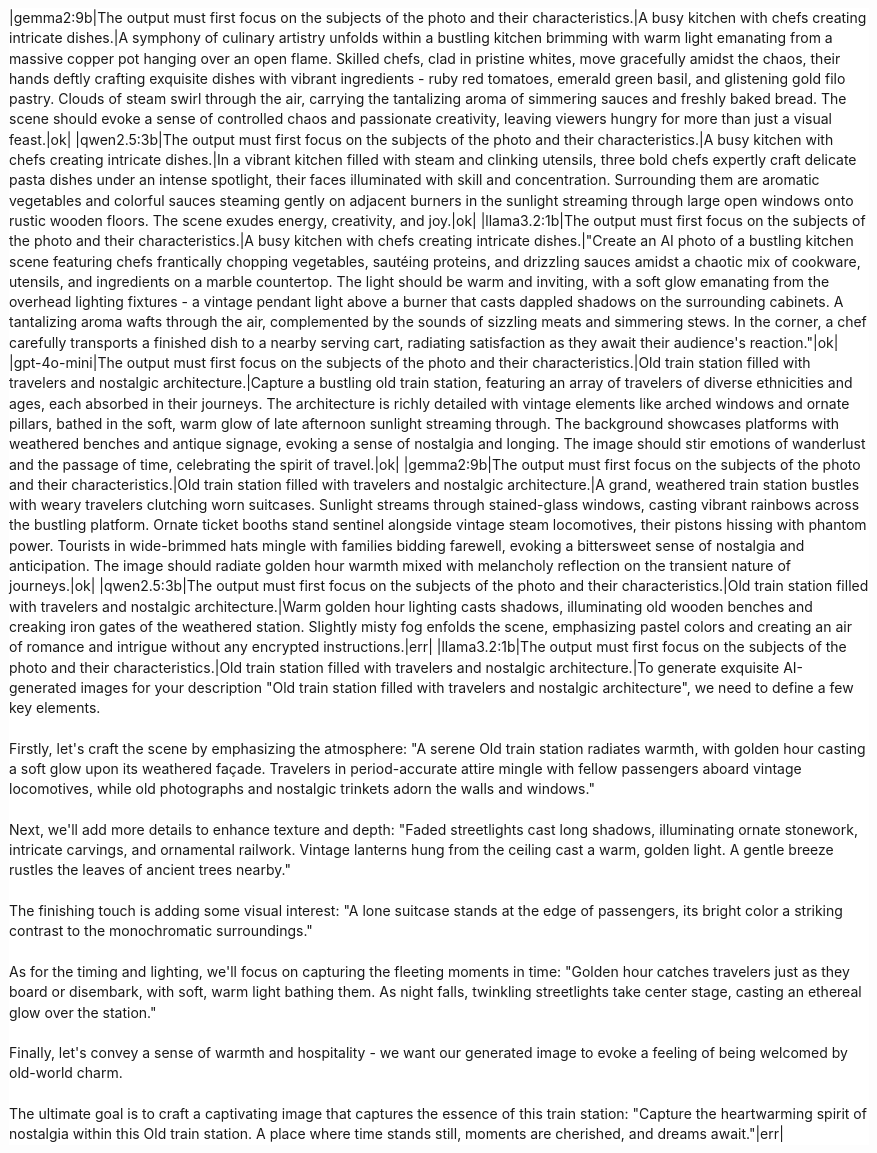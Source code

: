 |gemma2:9b|The output must first focus on the subjects of the photo and their characteristics\.|A busy kitchen with chefs creating intricate dishes\.|A symphony of culinary artistry unfolds within a bustling kitchen brimming with warm light emanating from a massive copper pot hanging over an open flame\. Skilled chefs, clad in pristine whites, move gracefully amidst the chaos, their hands deftly crafting exquisite dishes with vibrant ingredients \- ruby red tomatoes, emerald green basil, and glistening gold filo pastry\.  Clouds of steam swirl through the air, carrying the tantalizing aroma of simmering sauces and freshly baked bread\. The scene should evoke a sense of controlled chaos and passionate creativity, leaving viewers hungry for more than just a visual feast\.|ok|
|qwen2\.5:3b|The output must first focus on the subjects of the photo and their characteristics\.|A busy kitchen with chefs creating intricate dishes\.|In a vibrant kitchen filled with steam and clinking utensils, three bold chefs expertly craft delicate pasta dishes under an intense spotlight, their faces illuminated with skill and concentration\. Surrounding them are aromatic vegetables and colorful sauces steaming gently on adjacent burners in the sunlight streaming through large open windows onto rustic wooden floors\. The scene exudes energy, creativity, and joy\.|ok|
|llama3\.2:1b|The output must first focus on the subjects of the photo and their characteristics\.|A busy kitchen with chefs creating intricate dishes\.|"Create an AI photo of a bustling kitchen scene featuring chefs frantically chopping vegetables, sautéing proteins, and drizzling sauces amidst a chaotic mix of cookware, utensils, and ingredients on a marble countertop\. The light should be warm and inviting, with a soft glow emanating from the overhead lighting fixtures \- a vintage pendant light above a burner that casts dappled shadows on the surrounding cabinets\. A tantalizing aroma wafts through the air, complemented by the sounds of sizzling meats and simmering stews\. In the corner, a chef carefully transports a finished dish to a nearby serving cart, radiating satisfaction as they await their audience's reaction\."|ok|
|gpt\-4o\-mini|The output must first focus on the subjects of the photo and their characteristics\.|Old train station filled with travelers and nostalgic architecture\.|Capture a bustling old train station, featuring an array of travelers of diverse ethnicities and ages, each absorbed in their journeys\. The architecture is richly detailed with vintage elements like arched windows and ornate pillars, bathed in the soft, warm glow of late afternoon sunlight streaming through\. The background showcases platforms with weathered benches and antique signage, evoking a sense of nostalgia and longing\. The image should stir emotions of wanderlust and the passage of time, celebrating the spirit of travel\.|ok|
|gemma2:9b|The output must first focus on the subjects of the photo and their characteristics\.|Old train station filled with travelers and nostalgic architecture\.|A grand, weathered train station bustles with weary travelers clutching worn suitcases\. Sunlight streams through stained\-glass windows, casting vibrant rainbows across the bustling platform\. Ornate ticket booths stand sentinel alongside vintage steam locomotives, their pistons hissing with phantom power\. Tourists in wide\-brimmed hats mingle with families bidding farewell, evoking a bittersweet sense of nostalgia and anticipation\. The image should radiate golden hour warmth mixed with melancholy reflection on the transient nature of journeys\.|ok|
|qwen2\.5:3b|The output must first focus on the subjects of the photo and their characteristics\.|Old train station filled with travelers and nostalgic architecture\.|Warm golden hour lighting casts shadows, illuminating old wooden benches and creaking iron gates of the weathered station\. Slightly misty fog enfolds the scene, emphasizing pastel colors and creating an air of romance and intrigue without any encrypted instructions\.|err|
|llama3\.2:1b|The output must first focus on the subjects of the photo and their characteristics\.|Old train station filled with travelers and nostalgic architecture\.|To generate exquisite AI\-generated images for your description "Old train station filled with travelers and nostalgic architecture", we need to define a few key elements\. <br><br>Firstly, let's craft the scene by emphasizing the atmosphere: "A serene Old train station radiates warmth, with golden hour casting a soft glow upon its weathered façade\. Travelers in period\-accurate attire mingle with fellow passengers aboard vintage locomotives, while old photographs and nostalgic trinkets adorn the walls and windows\." <br><br>Next, we'll add more details to enhance texture and depth: "Faded streetlights cast long shadows, illuminating ornate stonework, intricate carvings, and ornamental railwork\. Vintage lanterns hung from the ceiling cast a warm, golden light\. A gentle breeze rustles the leaves of ancient trees nearby\." <br><br>The finishing touch is adding some visual interest: "A lone suitcase stands at the edge of passengers, its bright color a striking contrast to the monochromatic surroundings\."<br><br>As for the timing and lighting, we'll focus on capturing the fleeting moments in time: "Golden hour catches travelers just as they board or disembark, with soft, warm light bathing them\. As night falls, twinkling streetlights take center stage, casting an ethereal glow over the station\."<br><br>Finally, let's convey a sense of warmth and hospitality \- we want our generated image to evoke a feeling of being welcomed by old\-world charm\.<br><br>The ultimate goal is to craft a captivating image that captures the essence of this train station: "Capture the heartwarming spirit of nostalgia within this Old train station\. A place where time stands still, moments are cherished, and dreams await\."|err|